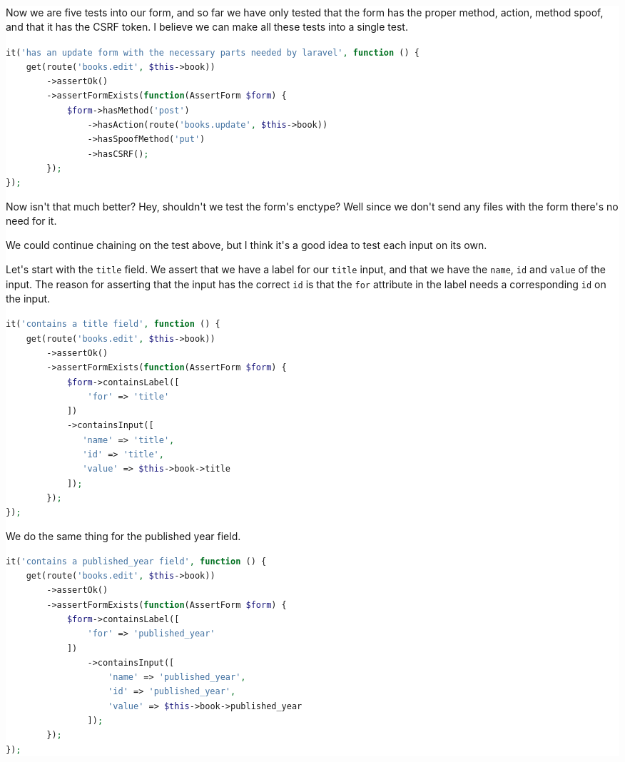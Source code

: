 Now we are five tests into our form, and so far we have only tested that the form has the proper method, action, 
method spoof, and that it has the CSRF token. I believe we can make all these tests into a single test.

```php
it('has an update form with the necessary parts needed by laravel', function () {
    get(route('books.edit', $this->book))
        ->assertOk()
        ->assertFormExists(function(AssertForm $form) {
            $form->hasMethod('post')
                ->hasAction(route('books.update', $this->book))
                ->hasSpoofMethod('put')
                ->hasCSRF();
        });
});
```

Now isn't that much better?
Hey, shouldn't we test the form's enctype? Well since we don't send any files with the form there's no need for it.

We could continue chaining on the test above, but I think it's a good idea to test each input on its own.

Let's start with the `title` field. We assert that we have a label for our `title` input, and that we have the
`name`, `id` and `value` of the input. The reason for asserting that the input has the correct `id` is that the
`for` attribute in the label needs a corresponding `id` on the input.  

```php
it('contains a title field', function () {
    get(route('books.edit', $this->book))
        ->assertOk()
        ->assertFormExists(function(AssertForm $form) {
            $form->containsLabel([
                'for' => 'title'
            ])
            ->containsInput([
               'name' => 'title',
               'id' => 'title',
               'value' => $this->book->title
            ]);
        });
});
```

We do the same thing for the published year field.

```php
it('contains a published_year field', function () {
    get(route('books.edit', $this->book))
        ->assertOk()
        ->assertFormExists(function(AssertForm $form) {
            $form->containsLabel([
                'for' => 'published_year'
            ])
                ->containsInput([
                    'name' => 'published_year',
                    'id' => 'published_year',
                    'value' => $this->book->published_year
                ]);
        });
});
```
